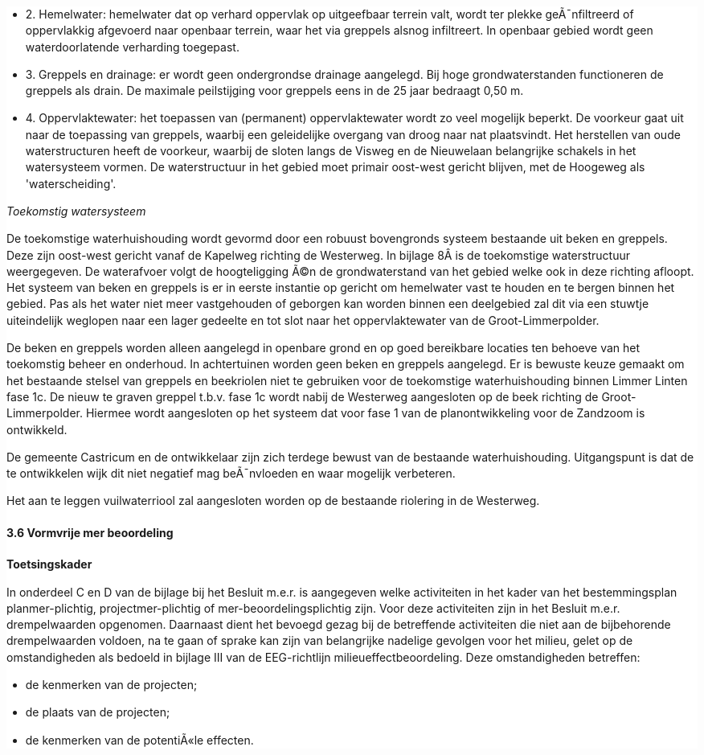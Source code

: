* 2\. Hemelwater: hemelwater dat op verhard oppervlak op uitgeefbaar terrein valt, wordt ter plekke geÃ¯nfiltreerd of oppervlakkig afgevoerd naar openbaar terrein, waar het via greppels alsnog infiltreert. In openbaar gebied wordt geen waterdoorlatende verharding toegepast.

* 3\. Greppels en drainage: er wordt geen ondergrondse drainage aangelegd. Bij hoge grondwaterstanden functioneren de greppels als drain. De maximale peilstijging voor greppels eens in de 25 jaar bedraagt 0,50 m.

* 4\. Oppervlaktewater: het toepassen van (permanent) oppervlaktewater wordt zo veel mogelijk beperkt. De voorkeur gaat uit naar de toepassing van greppels, waarbij een geleidelijke overgang van droog naar nat plaatsvindt. Het herstellen van oude waterstructuren heeft de voorkeur, waarbij de sloten langs de Visweg en de Nieuwelaan belangrijke schakels in het watersysteem vormen. De waterstructuur in het gebied moet primair oost\-west gericht blijven, met de Hoogeweg als 'waterscheiding'.

*Toekomstig watersysteem*

De toekomstige waterhuishouding wordt gevormd door een robuust bovengronds systeem bestaande uit beken en greppels. Deze zijn oost\-west gericht vanaf de Kapelweg richting de Westerweg. In bijlage 8Â is de toekomstige waterstructuur weergegeven. De waterafvoer volgt de hoogteligging Ã©n de grondwaterstand van het gebied welke ook in deze richting afloopt. Het systeem van beken en greppels is er in eerste instantie op gericht om hemelwater vast te houden en te bergen binnen het gebied. Pas als het water niet meer vastgehouden of geborgen kan worden binnen een deelgebied zal dit via een stuwtje uiteindelijk weglopen naar een lager gedeelte en tot slot naar het oppervlaktewater van de Groot\-Limmerpolder.

De beken en greppels worden alleen aangelegd in openbare grond en op goed bereikbare locaties ten behoeve van het toekomstig beheer en onderhoud. In achtertuinen worden geen beken en greppels aangelegd. Er is bewuste keuze gemaakt om het bestaande stelsel van greppels en beekriolen niet te gebruiken voor de toekomstige waterhuishouding binnen Limmer Linten fase 1c. De nieuw te graven greppel t.b.v. fase 1c wordt nabij de Westerweg aangesloten op de beek richting de Groot\-Limmerpolder. Hiermee wordt aangesloten op het systeem dat voor fase 1 van de planontwikkeling voor de Zandzoom is ontwikkeld.

De gemeente Castricum en de ontwikkelaar zijn zich terdege bewust van de bestaande waterhuishouding. Uitgangspunt is dat de te ontwikkelen wijk dit niet negatief mag beÃ¯nvloeden en waar mogelijk verbeteren.

Het aan te leggen vuilwaterriool zal aangesloten worden op de bestaande riolering in de Westerweg.

#### 3\.6 Vormvrije mer beoordeling

**Toetsingskader**

In onderdeel C en D van de bijlage bij het Besluit m.e.r. is aangegeven welke activiteiten in het kader van het bestemmingsplan planmer\-plichtig, projectmer\-plichtig of mer\-beoordelingsplichtig zijn. Voor deze activiteiten zijn in het Besluit m.e.r. drempelwaarden opgenomen. Daarnaast dient het bevoegd gezag bij de betreffende activiteiten die niet aan de bijbehorende drempelwaarden voldoen, na te gaan of sprake kan zijn van belangrijke nadelige gevolgen voor het milieu, gelet op de omstandigheden als bedoeld in bijlage III van de EEG\-richtlijn milieueffectbeoordeling. Deze omstandigheden betreffen:

* de kenmerken van de projecten;

* de plaats van de projecten;

* de kenmerken van de potentiÃ«le effecten.
